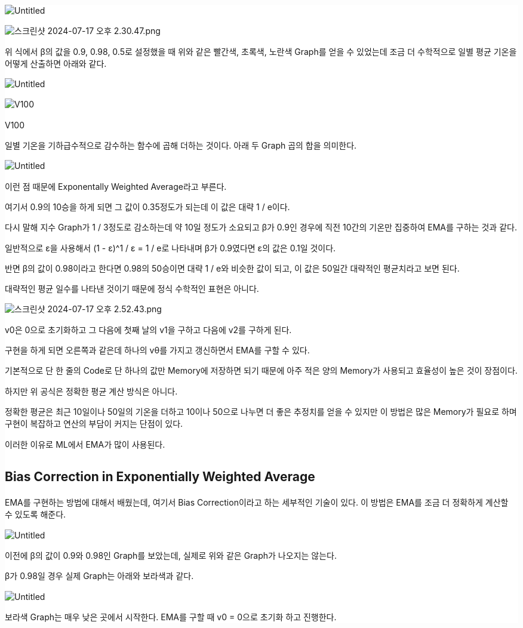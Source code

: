 ![Untitled](https://prod-files-secure.s3.us-west-2.amazonaws.com/b8076850-8628-41ea-9b5e-a3111230d0da/51419c31-bb87-4468-abd9-4b970f4c93bc/Untitled.png)

![스크린샷 2024-07-17 오후 2.30.47.png](https://prod-files-secure.s3.us-west-2.amazonaws.com/b8076850-8628-41ea-9b5e-a3111230d0da/3589b2f8-4240-4296-a8f9-f8c0ffca5d08/%E1%84%89%E1%85%B3%E1%84%8F%E1%85%B3%E1%84%85%E1%85%B5%E1%86%AB%E1%84%89%E1%85%A3%E1%86%BA_2024-07-17_%E1%84%8B%E1%85%A9%E1%84%92%E1%85%AE_2.30.47.png)

위 식에서 β의 값을 0.9, 0.98, 0.5로 설정했을 때 위와 같은 빨간색, 초록색, 노란색 Graph를 얻을 수 있었는데 조금 더 수학적으로 일별 평균 기온을 어떻게 산출하면 아래와 같다. 

![Untitled](https://prod-files-secure.s3.us-west-2.amazonaws.com/b8076850-8628-41ea-9b5e-a3111230d0da/833f4aed-f215-499c-b331-2d1b597a478d/Untitled.png)

![V100](https://prod-files-secure.s3.us-west-2.amazonaws.com/b8076850-8628-41ea-9b5e-a3111230d0da/20e72221-e4b0-4b9c-ac93-f9674a6cb9dc/%E1%84%89%E1%85%B3%E1%84%8F%E1%85%B3%E1%84%85%E1%85%B5%E1%86%AB%E1%84%89%E1%85%A3%E1%86%BA_2024-07-17_%E1%84%8B%E1%85%A9%E1%84%92%E1%85%AE_2.33.34.png)

V100

일별 기온을 기하급수적으로 감수하는 함수에 곱해 더하는 것이다. 아래 두 Graph 곱의 합을 의미한다. 

![Untitled](https://prod-files-secure.s3.us-west-2.amazonaws.com/b8076850-8628-41ea-9b5e-a3111230d0da/185057c6-6ac7-4e06-818c-65df066f871a/Untitled.png)

이런 점 때문에 Exponentally Weighted Average라고 부른다. 

여기서 0.9의 10승을 하게 되면 그 값이 0.35정도가 되는데 이 값은 대략 1 / e이다. 

다시 말해 지수 Graph가 1 / 3정도로 감소하는데 약 10일 정도가 소요되고 β가 0.9인 경우에 직전 10간의 기온만 집중하여 EMA를 구하는 것과 같다. 

일반적으로 ε을 사용해서 (1 - ε)^1 / ε = 1 / e로 나타내며 β가 0.9였다면 ε의 값은 0.1일 것이다. 

반면 β의 값이 0.98이라고 한다면 0.98의 50승이면 대략 1 / e와 비슷한 값이 되고, 이 값은 50일간 대략적인 평균치라고 보면 된다. 

대략적인 평균 일수를 나타낸 것이기 때문에 정식 수학적인 표현은 아니다. 

![스크린샷 2024-07-17 오후 2.52.43.png](https://prod-files-secure.s3.us-west-2.amazonaws.com/b8076850-8628-41ea-9b5e-a3111230d0da/afc6007e-6027-4c27-a8ef-53f97aa4e018/%E1%84%89%E1%85%B3%E1%84%8F%E1%85%B3%E1%84%85%E1%85%B5%E1%86%AB%E1%84%89%E1%85%A3%E1%86%BA_2024-07-17_%E1%84%8B%E1%85%A9%E1%84%92%E1%85%AE_2.52.43.png)

v0은 0으로 초기화하고 그 다음에 첫째 날의 v1을 구하고 다음에 v2를 구하게 된다. 

구현을 하게 되면 오른쪽과 같은데 하나의 vθ를 가지고 갱신하면서 EMA를 구할 수 있다. 

기본적으로 단 한 줄의 Code로 단 하나의 값만 Memory에 저장하면 되기 때문에 아주 적은 양의 Memory가 사용되고 효율성이 높은 것이 장점이다. 

하지만 위 공식은 정확한 평균 계산 방식은 아니다. 

정확한 평균은 최근 10일이나 50일의 기온을 더하고 10이나 50으로 나누면 더 좋은 추정치를 얻을 수 있지만 이 방법은 많은 Memory가 필요로 하며 구현이 복잡하고 연산의 부담이 커지는 단점이 있다. 

이러한 이유로 ML에서 EMA가 많이 사용된다. 

## Bias Correction in Exponentially Weighted Average

EMA를 구현하는 방법에 대해서 배웠는데, 여기서 Bias Correction이라고 하는 세부적인 기술이 있다. 이 방법은 EMA를 조금 더 정확하게 계산할 수 있도록 해준다. 

![Untitled](https://prod-files-secure.s3.us-west-2.amazonaws.com/b8076850-8628-41ea-9b5e-a3111230d0da/e861780f-81b2-4706-8949-338906d51366/Untitled.png)

이전에 β의 값이 0.9와 0.98인 Graph를 보았는데, 실제로 위와 같은 Graph가 나오지는 않는다. 

β가 0.98일 경우 실제 Graph는 아래와 보라색과 같다. 

![Untitled](https://prod-files-secure.s3.us-west-2.amazonaws.com/b8076850-8628-41ea-9b5e-a3111230d0da/f5ad6143-af6d-4097-b85c-7c659f9d6e85/Untitled.png)

보라색 Graph는 매우 낮은 곳에서 시작한다. EMA를 구할 때 v0 = 0으로 초기화 하고 진행한다. 
